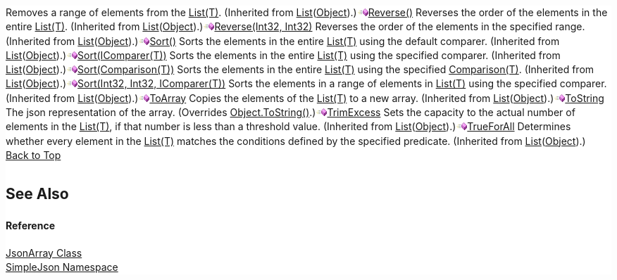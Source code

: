 Removes a range of elements from the <a href="http://msdn2.microsoft.com/zh-cn/library/6sh2ey19" target="_blank">List(T)</a>.
 (Inherited from <a href="http://msdn2.microsoft.com/zh-cn/library/6sh2ey19" target="_blank">List</a>(<a href="http://msdn2.microsoft.com/zh-cn/library/e5kfa45b" target="_blank">Object</a>).)</td></tr><tr><td>![Public method](media/pubmethod.gif "Public method")</td><td><a href="http://msdn2.microsoft.com/zh-cn/library/b0axc2h2" target="_blank">Reverse()</a></td><td>
Reverses the order of the elements in the entire <a href="http://msdn2.microsoft.com/zh-cn/library/6sh2ey19" target="_blank">List(T)</a>.
 (Inherited from <a href="http://msdn2.microsoft.com/zh-cn/library/6sh2ey19" target="_blank">List</a>(<a href="http://msdn2.microsoft.com/zh-cn/library/e5kfa45b" target="_blank">Object</a>).)</td></tr><tr><td>![Public method](media/pubmethod.gif "Public method")</td><td><a href="http://msdn2.microsoft.com/zh-cn/library/hf2ay11y" target="_blank">Reverse(Int32, Int32)</a></td><td>
Reverses the order of the elements in the specified range.
 (Inherited from <a href="http://msdn2.microsoft.com/zh-cn/library/6sh2ey19" target="_blank">List</a>(<a href="http://msdn2.microsoft.com/zh-cn/library/e5kfa45b" target="_blank">Object</a>).)</td></tr><tr><td>![Public method](media/pubmethod.gif "Public method")</td><td><a href="http://msdn2.microsoft.com/zh-cn/library/b0zbh7b6" target="_blank">Sort()</a></td><td>
Sorts the elements in the entire <a href="http://msdn2.microsoft.com/zh-cn/library/6sh2ey19" target="_blank">List(T)</a> using the default comparer.
 (Inherited from <a href="http://msdn2.microsoft.com/zh-cn/library/6sh2ey19" target="_blank">List</a>(<a href="http://msdn2.microsoft.com/zh-cn/library/e5kfa45b" target="_blank">Object</a>).)</td></tr><tr><td>![Public method](media/pubmethod.gif "Public method")</td><td><a href="http://msdn2.microsoft.com/zh-cn/library/234b841s" target="_blank">Sort(IComparer(T))</a></td><td>
Sorts the elements in the entire <a href="http://msdn2.microsoft.com/zh-cn/library/6sh2ey19" target="_blank">List(T)</a> using the specified comparer.
 (Inherited from <a href="http://msdn2.microsoft.com/zh-cn/library/6sh2ey19" target="_blank">List</a>(<a href="http://msdn2.microsoft.com/zh-cn/library/e5kfa45b" target="_blank">Object</a>).)</td></tr><tr><td>![Public method](media/pubmethod.gif "Public method")</td><td><a href="http://msdn2.microsoft.com/zh-cn/library/w56d4y5z" target="_blank">Sort(Comparison(T))</a></td><td>
Sorts the elements in the entire <a href="http://msdn2.microsoft.com/zh-cn/library/6sh2ey19" target="_blank">List(T)</a> using the specified <a href="http://msdn2.microsoft.com/zh-cn/library/tfakywbh" target="_blank">Comparison(T)</a>.
 (Inherited from <a href="http://msdn2.microsoft.com/zh-cn/library/6sh2ey19" target="_blank">List</a>(<a href="http://msdn2.microsoft.com/zh-cn/library/e5kfa45b" target="_blank">Object</a>).)</td></tr><tr><td>![Public method](media/pubmethod.gif "Public method")</td><td><a href="http://msdn2.microsoft.com/zh-cn/library/8ce6t5ad" target="_blank">Sort(Int32, Int32, IComparer(T))</a></td><td>
Sorts the elements in a range of elements in <a href="http://msdn2.microsoft.com/zh-cn/library/6sh2ey19" target="_blank">List(T)</a> using the specified comparer.
 (Inherited from <a href="http://msdn2.microsoft.com/zh-cn/library/6sh2ey19" target="_blank">List</a>(<a href="http://msdn2.microsoft.com/zh-cn/library/e5kfa45b" target="_blank">Object</a>).)</td></tr><tr><td>![Public method](media/pubmethod.gif "Public method")</td><td><a href="http://msdn2.microsoft.com/zh-cn/library/x303t819" target="_blank">ToArray</a></td><td>
Copies the elements of the <a href="http://msdn2.microsoft.com/zh-cn/library/6sh2ey19" target="_blank">List(T)</a> to a new array.
 (Inherited from <a href="http://msdn2.microsoft.com/zh-cn/library/6sh2ey19" target="_blank">List</a>(<a href="http://msdn2.microsoft.com/zh-cn/library/e5kfa45b" target="_blank">Object</a>).)</td></tr><tr><td>![Public method](media/pubmethod.gif "Public method")</td><td><a href="420ef609-8cde-fd7a-8c5f-9b9bde56b0bf">ToString</a></td><td>
The json representation of the array.
 (Overrides <a href="http://msdn2.microsoft.com/zh-cn/library/7bxwbwt2" target="_blank">Object.ToString()</a>.)</td></tr><tr><td>![Public method](media/pubmethod.gif "Public method")</td><td><a href="http://msdn2.microsoft.com/zh-cn/library/ms132207" target="_blank">TrimExcess</a></td><td>
Sets the capacity to the actual number of elements in the <a href="http://msdn2.microsoft.com/zh-cn/library/6sh2ey19" target="_blank">List(T)</a>, if that number is less than a threshold value.
 (Inherited from <a href="http://msdn2.microsoft.com/zh-cn/library/6sh2ey19" target="_blank">List</a>(<a href="http://msdn2.microsoft.com/zh-cn/library/e5kfa45b" target="_blank">Object</a>).)</td></tr><tr><td>![Public method](media/pubmethod.gif "Public method")</td><td><a href="http://msdn2.microsoft.com/zh-cn/library/kdxe4x4w" target="_blank">TrueForAll</a></td><td>
Determines whether every element in the <a href="http://msdn2.microsoft.com/zh-cn/library/6sh2ey19" target="_blank">List(T)</a> matches the conditions defined by the specified predicate.
 (Inherited from <a href="http://msdn2.microsoft.com/zh-cn/library/6sh2ey19" target="_blank">List</a>(<a href="http://msdn2.microsoft.com/zh-cn/library/e5kfa45b" target="_blank">Object</a>).)</td></tr></table>&nbsp;
<a href="#jsonarray-methods">Back to Top</a>

## See Also


#### Reference
<a href="0ed81e4a-d11b-9171-a0dd-a19663e2c077">JsonArray Class</a><br /><a href="ea63a809-e4a6-ba19-c147-e5c6fb6b1f81">SimpleJson Namespace</a><br />